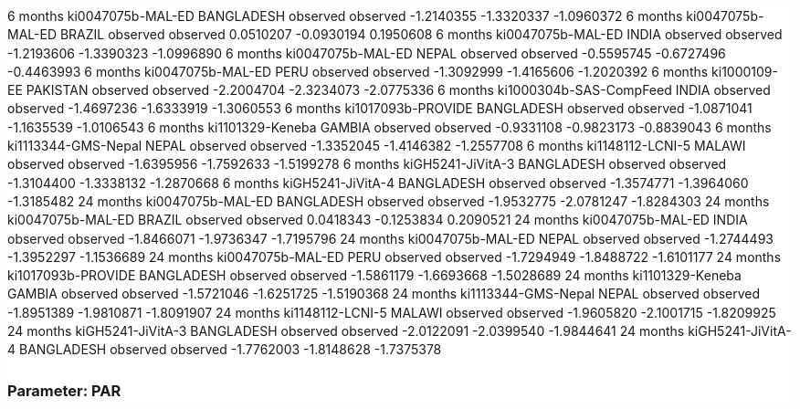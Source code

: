 6 months    ki0047075b-MAL-ED         BANGLADESH   observed             observed          -1.2140355   -1.3320337   -1.0960372
6 months    ki0047075b-MAL-ED         BRAZIL       observed             observed           0.0510207   -0.0930194    0.1950608
6 months    ki0047075b-MAL-ED         INDIA        observed             observed          -1.2193606   -1.3390323   -1.0996890
6 months    ki0047075b-MAL-ED         NEPAL        observed             observed          -0.5595745   -0.6727496   -0.4463993
6 months    ki0047075b-MAL-ED         PERU         observed             observed          -1.3092999   -1.4165606   -1.2020392
6 months    ki1000109-EE              PAKISTAN     observed             observed          -2.2004704   -2.3234073   -2.0775336
6 months    ki1000304b-SAS-CompFeed   INDIA        observed             observed          -1.4697236   -1.6333919   -1.3060553
6 months    ki1017093b-PROVIDE        BANGLADESH   observed             observed          -1.0871041   -1.1635539   -1.0106543
6 months    ki1101329-Keneba          GAMBIA       observed             observed          -0.9331108   -0.9823173   -0.8839043
6 months    ki1113344-GMS-Nepal       NEPAL        observed             observed          -1.3352045   -1.4146382   -1.2557708
6 months    ki1148112-LCNI-5          MALAWI       observed             observed          -1.6395956   -1.7592633   -1.5199278
6 months    kiGH5241-JiVitA-3         BANGLADESH   observed             observed          -1.3104400   -1.3338132   -1.2870668
6 months    kiGH5241-JiVitA-4         BANGLADESH   observed             observed          -1.3574771   -1.3964060   -1.3185482
24 months   ki0047075b-MAL-ED         BANGLADESH   observed             observed          -1.9532775   -2.0781247   -1.8284303
24 months   ki0047075b-MAL-ED         BRAZIL       observed             observed           0.0418343   -0.1253834    0.2090521
24 months   ki0047075b-MAL-ED         INDIA        observed             observed          -1.8466071   -1.9736347   -1.7195796
24 months   ki0047075b-MAL-ED         NEPAL        observed             observed          -1.2744493   -1.3952297   -1.1536689
24 months   ki0047075b-MAL-ED         PERU         observed             observed          -1.7294949   -1.8488722   -1.6101177
24 months   ki1017093b-PROVIDE        BANGLADESH   observed             observed          -1.5861179   -1.6693668   -1.5028689
24 months   ki1101329-Keneba          GAMBIA       observed             observed          -1.5721046   -1.6251725   -1.5190368
24 months   ki1113344-GMS-Nepal       NEPAL        observed             observed          -1.8951389   -1.9810871   -1.8091907
24 months   ki1148112-LCNI-5          MALAWI       observed             observed          -1.9605820   -2.1001715   -1.8209925
24 months   kiGH5241-JiVitA-3         BANGLADESH   observed             observed          -2.0122091   -2.0399540   -1.9844641
24 months   kiGH5241-JiVitA-4         BANGLADESH   observed             observed          -1.7762003   -1.8148628   -1.7375378


### Parameter: PAR
